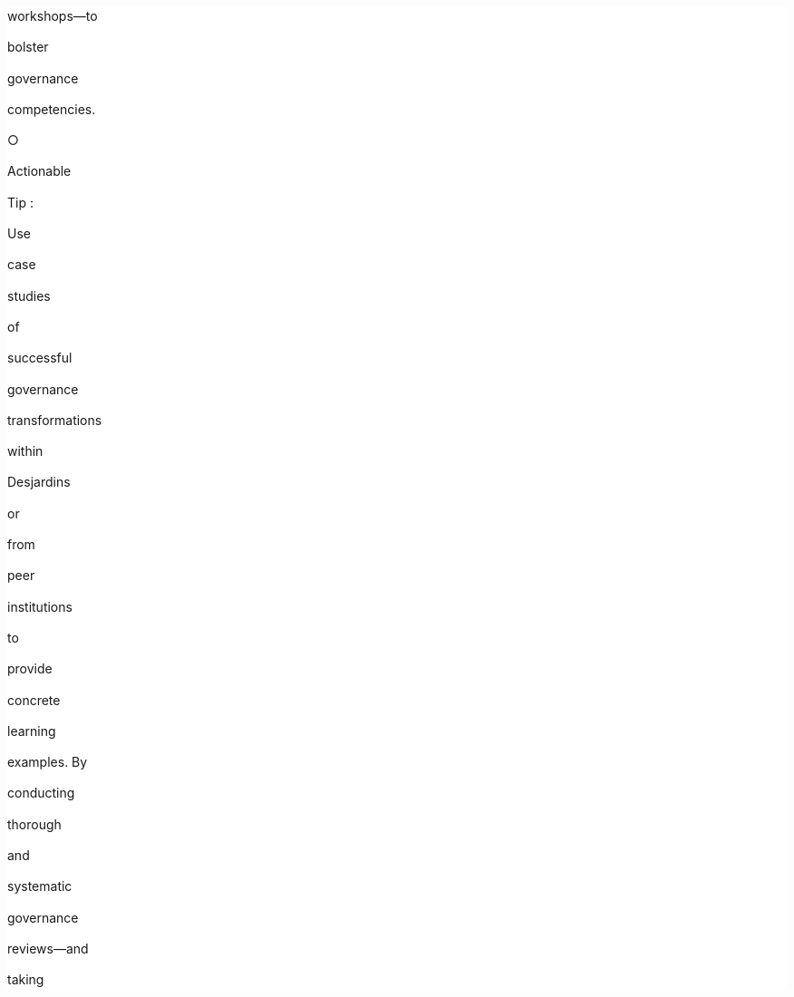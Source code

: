 workshops—to
 
bolster
 
governance
 
competencies.

○
 
Actionable
 
Tip
:
 
Use
 
case
 
studies
 
of
 
successful
 
governance
 
transformations
 
within
 
Desjardins
 
or
 
from
 
peer
 
institutions
 
to
 
provide
 
concrete
 
learning
 
examples.
By
 
conducting
 
thorough
 
and
 
systematic
 
governance
 
reviews—and
 
taking
 